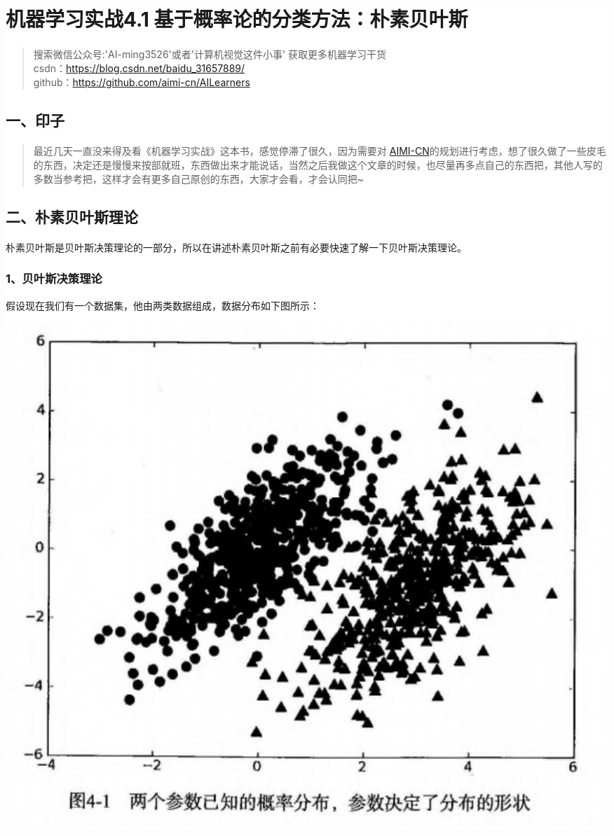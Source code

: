 # 机器学习实战4.1 基于概率论的分类方法：朴素贝叶斯

> 搜索微信公众号:'AI-ming3526'或者'计算机视觉这件小事' 获取更多机器学习干货  
> csdn：https://blog.csdn.net/baidu_31657889/  
> github：https://github.com/aimi-cn/AILearners

## 一、印子

> 最近几天一直没来得及看《机器学习实战》这本书，感觉停滞了很久，因为需要对 [AIMI-CN](https://github.com/aimi-cn)的规划进行考虑，想了很久做了一些皮毛的东西，决定还是慢慢来按部就班，东西做出来才能说话，当然之后我做这个文章的时候，也尽量再多点自己的东西把，其他人写的多数当参考把，这样才会有更多自己原创的东西，大家才会看，才会认同把~

## 二、朴素贝叶斯理论

朴素贝叶斯是贝叶斯决策理论的一部分，所以在讲述朴素贝叶斯之前有必要快速了解一下贝叶斯决策理论。

### 1、贝叶斯决策理论

假设现在我们有一个数据集，他由两类数据组成，数据分布如下图所示：

![](../../data/4.NaiveBayes/images/1.png)
